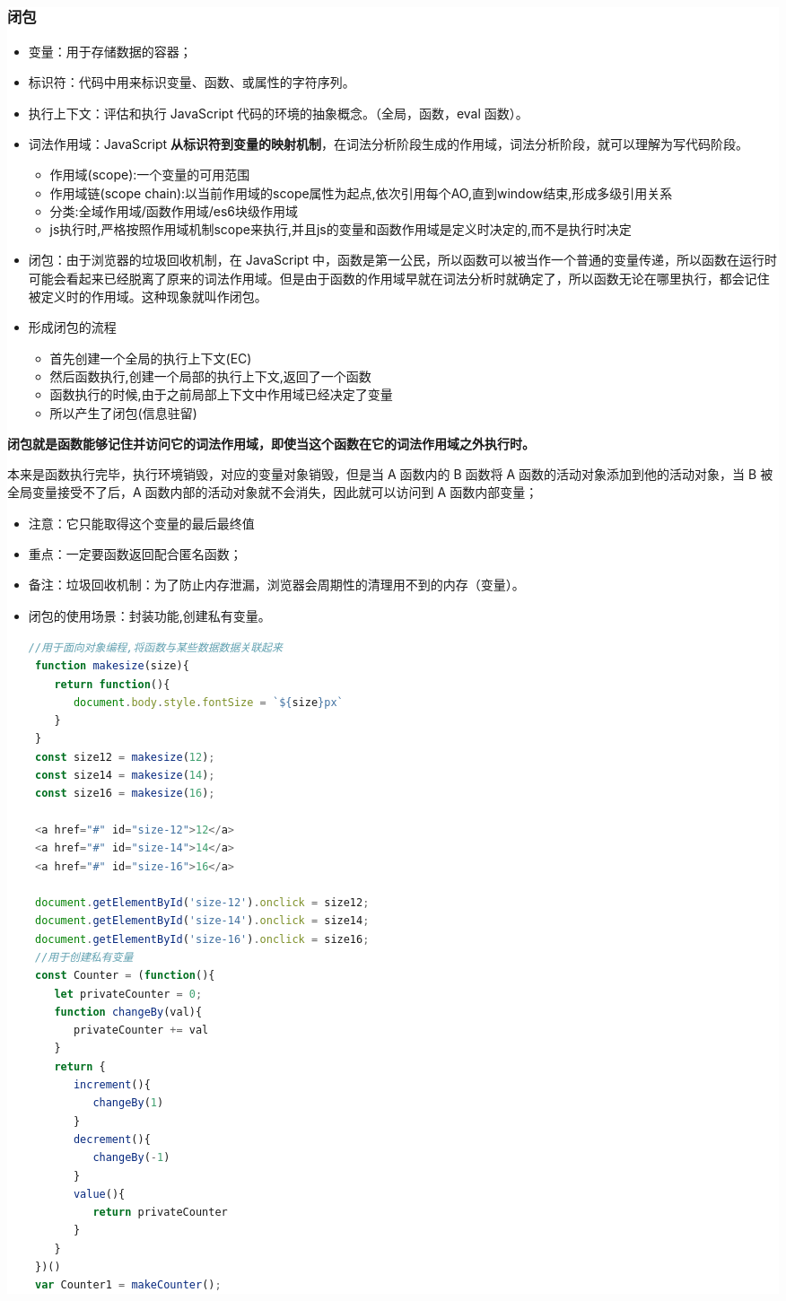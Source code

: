 ### 闭包

-  变量：用于存储数据的容器；  
-  标识符：代码中用来标识变量、函数、或属性的字符序列。  
-  <span id="zhixing">执行上下文<span>：评估和执行 JavaScript 代码的环境的抽象概念。（全局，函数，eval 函数）。  
-  词法作用域：JavaScript **从标识符到变量的映射机制**，在词法分析阶段生成的作用域，词法分析阶段，就可以理解为写代码阶段。
   - 作用域(scope):一个变量的可用范围
   - 作用域链(scope chain):以当前作用域的scope属性为起点,依次引用每个AO,直到window结束,形成多级引用关系
   - 分类:全域作用域/函数作用域/es6块级作用域
   - js执行时,严格按照作用域机制scope来执行,并且js的变量和函数作用域是定义时决定的,而不是执行时决定
   
-  闭包：由于浏览器的垃圾回收机制，在 JavaScript 中，函数是第一公民，所以函数可以被当作一个普通的变量传递，所以函数在运行时可能会看起来已经脱离了原来的词法作用域。但是由于函数的作用域早就在词法分析时就确定了，所以函数无论在哪里执行，都会记住被定义时的作用域。这种现象就叫作闭包。  

- 形成闭包的流程
   - 首先创建一个全局的执行上下文(EC)
   - 然后函数执行,创建一个局部的执行上下文,返回了一个函数
   - 函数执行的时候,由于之前局部上下文中作用域已经决定了变量
   - 所以产生了闭包(信息驻留)

**闭包就是函数能够记住并访问它的词法作用域，即使当这个函数在它的词法作用域之外执行时。**  

本来是函数执行完毕，执行环境销毁，对应的变量对象销毁，但是当 A 函数内的 B 函数将 A 函数的活动对象添加到他的活动对象，当 B 被全局变量接受不了后，A 函数内部的活动对象就不会消失，因此就可以访问到 A 函数内部变量；  
   - 注意：它只能取得这个变量的最后最终值  
   - 重点：一定要函数返回配合匿名函数；  
   - 备注：垃圾回收机制：为了防止内存泄漏，浏览器会周期性的清理用不到的内存（变量）。

   - 闭包的使用场景：封装功能,创建私有变量。 
     ```js
     //用于面向对象编程,将函数与某些数据数据关联起来
      function makesize(size){
         return function(){
            document.body.style.fontSize = `${size}px`
         }
      }
      const size12 = makesize(12);
      const size14 = makesize(14);
      const size16 = makesize(16);

      <a href="#" id="size-12">12</a>
      <a href="#" id="size-14">14</a>
      <a href="#" id="size-16">16</a>

      document.getElementById('size-12').onclick = size12;
      document.getElementById('size-14').onclick = size14;
      document.getElementById('size-16').onclick = size16;
      //用于创建私有变量
      const Counter = (function(){
         let privateCounter = 0;
         function changeBy(val){
            privateCounter += val
         }
         return {
            increment(){
               changeBy(1)
            }
            decrement(){
               changeBy(-1)
            }
            value(){
               return privateCounter
            }
         }
      })()
      var Counter1 = makeCounter();